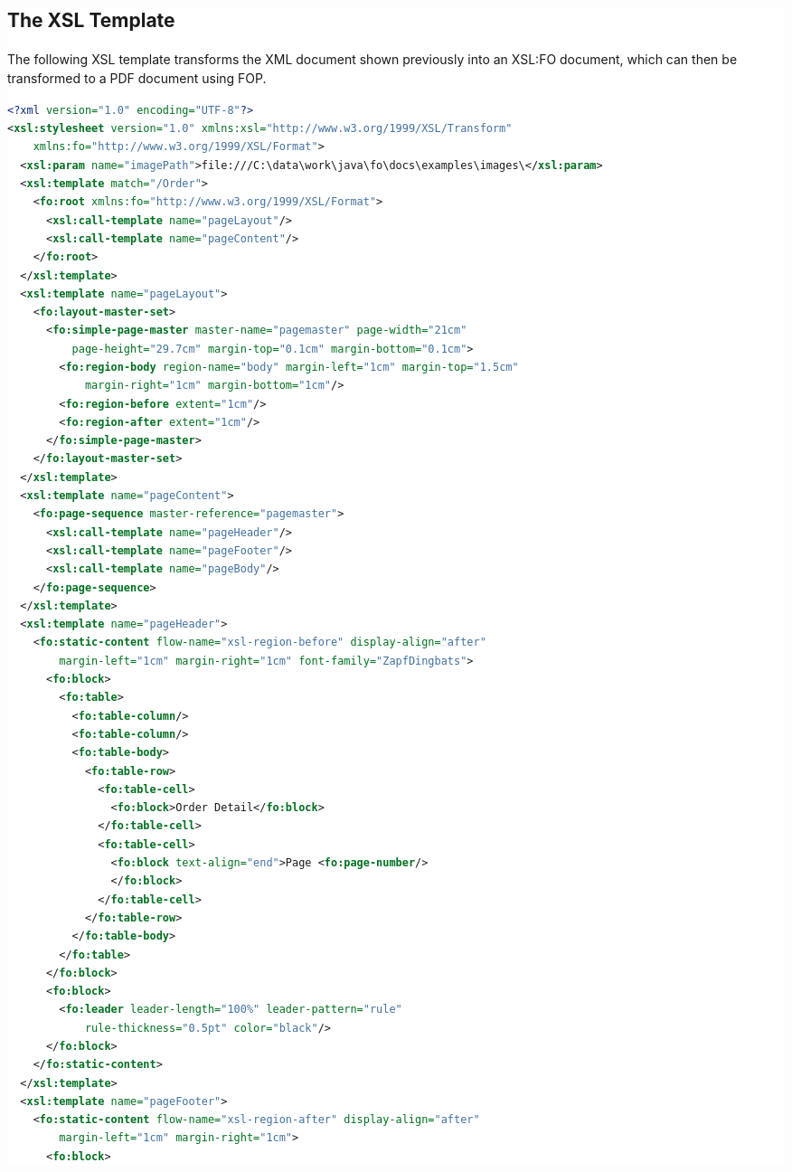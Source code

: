 ## The XSL Template

The following XSL template transforms the XML document shown previously into an XSL:FO document, which can then be transformed to a PDF document using FOP.

```xml
<?xml version="1.0" encoding="UTF-8"?>
<xsl:stylesheet version="1.0" xmlns:xsl="http://www.w3.org/1999/XSL/Transform" 
    xmlns:fo="http://www.w3.org/1999/XSL/Format">
  <xsl:param name="imagePath">file:///C:\data\work\java\fo\docs\examples\images\</xsl:param>
  <xsl:template match="/Order">
    <fo:root xmlns:fo="http://www.w3.org/1999/XSL/Format">
      <xsl:call-template name="pageLayout"/>
      <xsl:call-template name="pageContent"/>
    </fo:root>
  </xsl:template>
  <xsl:template name="pageLayout">
    <fo:layout-master-set>
      <fo:simple-page-master master-name="pagemaster" page-width="21cm" 
          page-height="29.7cm" margin-top="0.1cm" margin-bottom="0.1cm">
        <fo:region-body region-name="body" margin-left="1cm" margin-top="1.5cm" 
            margin-right="1cm" margin-bottom="1cm"/>
        <fo:region-before extent="1cm"/>
        <fo:region-after extent="1cm"/>
      </fo:simple-page-master>
    </fo:layout-master-set>
  </xsl:template>
  <xsl:template name="pageContent">
    <fo:page-sequence master-reference="pagemaster">
      <xsl:call-template name="pageHeader"/>
      <xsl:call-template name="pageFooter"/>
      <xsl:call-template name="pageBody"/>
    </fo:page-sequence>
  </xsl:template>
  <xsl:template name="pageHeader">
    <fo:static-content flow-name="xsl-region-before" display-align="after" 
        margin-left="1cm" margin-right="1cm" font-family="ZapfDingbats">
      <fo:block>
        <fo:table>
          <fo:table-column/>
          <fo:table-column/>
          <fo:table-body>
            <fo:table-row>
              <fo:table-cell>
                <fo:block>Order Detail</fo:block>
              </fo:table-cell>
              <fo:table-cell>
                <fo:block text-align="end">Page <fo:page-number/>
                </fo:block>
              </fo:table-cell>
            </fo:table-row>
          </fo:table-body>
        </fo:table>
      </fo:block>
      <fo:block>
        <fo:leader leader-length="100%" leader-pattern="rule" 
            rule-thickness="0.5pt" color="black"/>
      </fo:block>
    </fo:static-content>
  </xsl:template>
  <xsl:template name="pageFooter">
    <fo:static-content flow-name="xsl-region-after" display-align="after" 
        margin-left="1cm" margin-right="1cm">
      <fo:block>
```